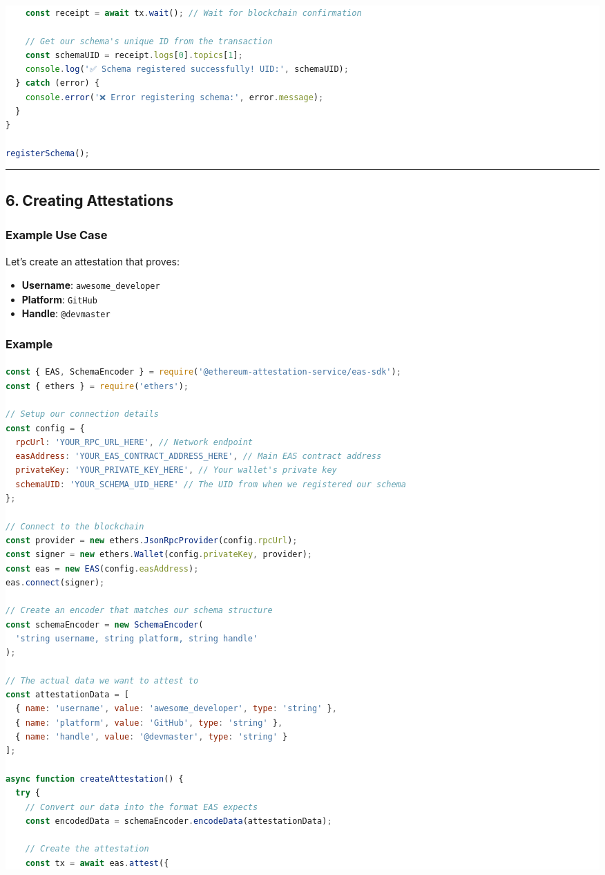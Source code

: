 ```javascript
    const receipt = await tx.wait(); // Wait for blockchain confirmation

    // Get our schema's unique ID from the transaction
    const schemaUID = receipt.logs[0].topics[1];
    console.log('✅ Schema registered successfully! UID:', schemaUID);
  } catch (error) {
    console.error('❌ Error registering schema:', error.message);
  }
}

registerSchema();
```

---

## 6. Creating Attestations

### Example Use Case

Let’s create an attestation that proves:

- **Username**: `awesome_developer`
- **Platform**: `GitHub`
- **Handle**: `@devmaster`

### Example

```javascript
const { EAS, SchemaEncoder } = require('@ethereum-attestation-service/eas-sdk');
const { ethers } = require('ethers');

// Setup our connection details
const config = {
  rpcUrl: 'YOUR_RPC_URL_HERE', // Network endpoint
  easAddress: 'YOUR_EAS_CONTRACT_ADDRESS_HERE', // Main EAS contract address
  privateKey: 'YOUR_PRIVATE_KEY_HERE', // Your wallet's private key
  schemaUID: 'YOUR_SCHEMA_UID_HERE' // The UID from when we registered our schema
};

// Connect to the blockchain
const provider = new ethers.JsonRpcProvider(config.rpcUrl);
const signer = new ethers.Wallet(config.privateKey, provider);
const eas = new EAS(config.easAddress);
eas.connect(signer);

// Create an encoder that matches our schema structure
const schemaEncoder = new SchemaEncoder(
  'string username, string platform, string handle'
);

// The actual data we want to attest to
const attestationData = [
  { name: 'username', value: 'awesome_developer', type: 'string' },
  { name: 'platform', value: 'GitHub', type: 'string' },
  { name: 'handle', value: '@devmaster', type: 'string' }
];

async function createAttestation() {
  try {
    // Convert our data into the format EAS expects
    const encodedData = schemaEncoder.encodeData(attestationData);

    // Create the attestation
    const tx = await eas.attest({
```